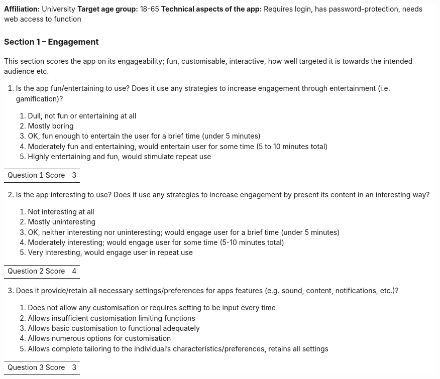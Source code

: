 **Affiliation:** University
**Target age group:** 18-65
**Technical aspects of the app:** Requires login, has password-protection, needs web access to function

### Section 1 – Engagement

This section scores the app on its engageability; fun, customisable, interactive, how well targeted it is towards the intended audience etc.

1.  Is the app fun/entertaining to use? Does it use any strategies to
    increase engagement through entertainment (i.e. gamification)?

    1.  Dull, not fun or entertaining at all
    2.  Mostly boring
    3.  OK, fun enough to entertain the user for a brief time (under 5
        minutes)
    4.  Moderately fun and entertaining, would entertain user for some
        time (5 to 10 minutes total)
    5.  Highly entertaining and fun, would stimulate repeat use

|                  |      |
| ---------------- | ---- |
| Question 1 Score | 3    |

2.  Is the app interesting to use? Does it use any strategies to
    increase engagement by present its content in an interesting way?

    1.  Not interesting at all
    2.  Mostly uninteresting
    3.  OK, neither interesting nor uninteresting; would engage user for
        a brief time (under 5 minutes)
    4.  Moderately interesting; would engage user for some time (5-10
        minutes total)
    5.  Very interesting, would engage user in repeat use

|                  |      |
| ---------------- | ---- |
| Question 2 Score | 4    |

3.  Does it provide/retain all necessary settings/preferences for apps
    features (e.g. sound, content, notifications, etc.)?

    1. Does not allow any customisation or requires setting to be input
        every time
    2. Allows insufficient customisation limiting functions
    3. Allows basic customisation to functional adequately
    4. Allows numerous options for customisation
    5. Allows complete tailoring to the individual’s
        characteristics/preferences, retains all settings

|                  |      |
| ---------------- | ---- |
| Question 3 Score | 3    |
